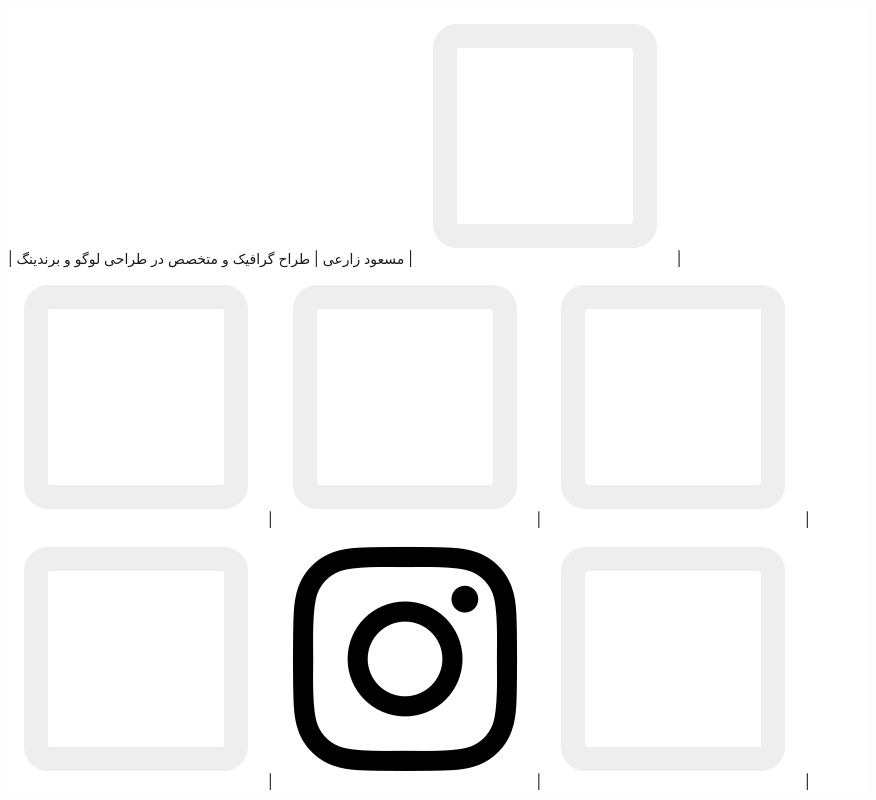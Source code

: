 | مسعود&nbsp;زارعی | طراح گرافیک و متخصص در طراحی لوگو و برندینگ | <picture><source media="(prefers-color-scheme: dark)" srcset="assets/icons/dark/square.svg?raw=true"><source media="(prefers-color-scheme: light)" srcset="assets/icons/light/square.svg?raw=true"><img alt="Unknown" src="assets/icons/light/square.svg?raw=true"></picture> | <picture><source media="(prefers-color-scheme: dark)" srcset="assets/icons/dark/square.svg?raw=true"><source media="(prefers-color-scheme: light)" srcset="assets/icons/light/square.svg?raw=true"><img alt="Unknown" src="assets/icons/light/square.svg?raw=true"></picture> | <picture><source media="(prefers-color-scheme: dark)" srcset="assets/icons/dark/square.svg?raw=true"><source media="(prefers-color-scheme: light)" srcset="assets/icons/light/square.svg?raw=true"><img alt="Unknown" src="assets/icons/light/square.svg?raw=true"></picture> | <picture><source media="(prefers-color-scheme: dark)" srcset="assets/icons/dark/square.svg?raw=true"><source media="(prefers-color-scheme: light)" srcset="assets/icons/light/square.svg?raw=true"><img alt="Unknown" src="assets/icons/light/square.svg?raw=true"></picture> | <picture><source media="(prefers-color-scheme: dark)" srcset="assets/icons/dark/square.svg?raw=true"><source media="(prefers-color-scheme: light)" srcset="assets/icons/light/square.svg?raw=true"><img alt="Unknown" src="assets/icons/light/square.svg?raw=true"></picture> | <a href="https://instagram.com/lemi.design"><picture><source media="(prefers-color-scheme: dark)" srcset="assets/icons/dark/instagram.svg?raw=true"><source media="(prefers-color-scheme: light)" srcset="assets/icons/light/instagram.svg?raw=true"><img alt="Instagram" src="assets/icons/light/instagram.svg?raw=true"></picture></a> | <picture><source media="(prefers-color-scheme: dark)" srcset="assets/icons/dark/square.svg?raw=true"><source media="(prefers-color-scheme: light)" srcset="assets/icons/light/square.svg?raw=true"><img alt="Unknown" src="assets/icons/light/square.svg?raw=true"></picture> |